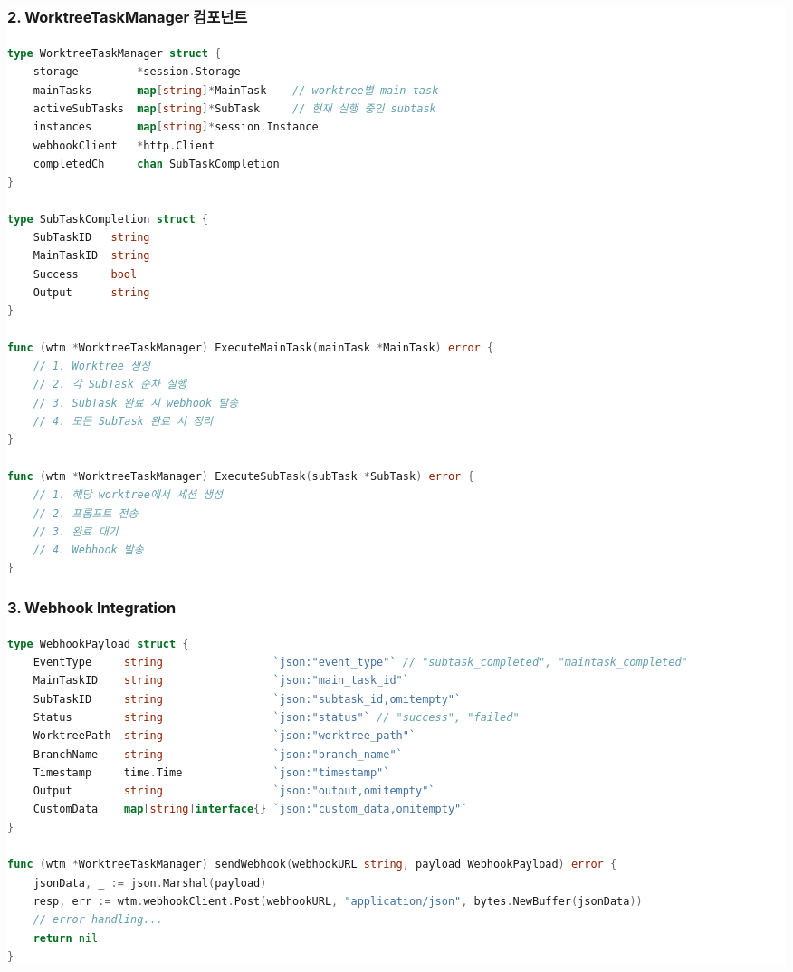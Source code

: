 ### 2. WorktreeTaskManager 컴포넌트
```go
type WorktreeTaskManager struct {
    storage         *session.Storage
    mainTasks       map[string]*MainTask    // worktree별 main task
    activeSubTasks  map[string]*SubTask     // 현재 실행 중인 subtask
    instances       map[string]*session.Instance
    webhookClient   *http.Client
    completedCh     chan SubTaskCompletion
}

type SubTaskCompletion struct {
    SubTaskID   string
    MainTaskID  string
    Success     bool
    Output      string
}

func (wtm *WorktreeTaskManager) ExecuteMainTask(mainTask *MainTask) error {
    // 1. Worktree 생성
    // 2. 각 SubTask 순차 실행
    // 3. SubTask 완료 시 webhook 발송
    // 4. 모든 SubTask 완료 시 정리
}

func (wtm *WorktreeTaskManager) ExecuteSubTask(subTask *SubTask) error {
    // 1. 해당 worktree에서 세션 생성
    // 2. 프롬프트 전송
    // 3. 완료 대기
    // 4. Webhook 발송
}
```

### 3. Webhook Integration
```go
type WebhookPayload struct {
    EventType     string                 `json:"event_type"` // "subtask_completed", "maintask_completed"
    MainTaskID    string                 `json:"main_task_id"`
    SubTaskID     string                 `json:"subtask_id,omitempty"`
    Status        string                 `json:"status"` // "success", "failed"
    WorktreePath  string                 `json:"worktree_path"`
    BranchName    string                 `json:"branch_name"`
    Timestamp     time.Time              `json:"timestamp"`
    Output        string                 `json:"output,omitempty"`
    CustomData    map[string]interface{} `json:"custom_data,omitempty"`
}

func (wtm *WorktreeTaskManager) sendWebhook(webhookURL string, payload WebhookPayload) error {
    jsonData, _ := json.Marshal(payload)
    resp, err := wtm.webhookClient.Post(webhookURL, "application/json", bytes.NewBuffer(jsonData))
    // error handling...
    return nil
}
```
